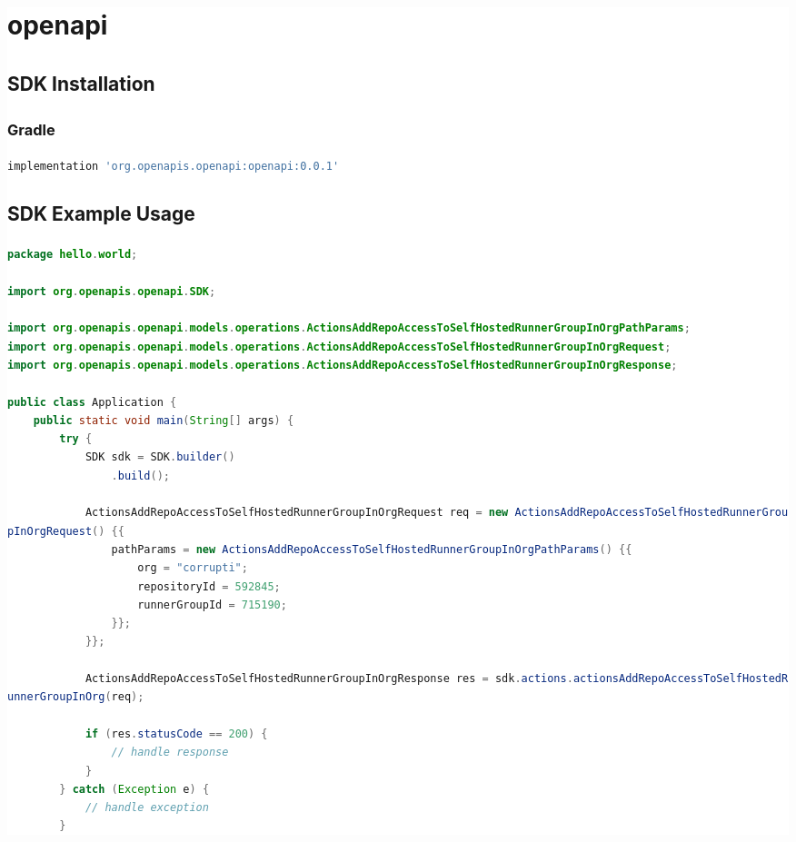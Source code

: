 # openapi


## SDK Installation

### Gradle

```groovy
implementation 'org.openapis.openapi:openapi:0.0.1'
```


## SDK Example Usage

```java
package hello.world;

import org.openapis.openapi.SDK;

import org.openapis.openapi.models.operations.ActionsAddRepoAccessToSelfHostedRunnerGroupInOrgPathParams;
import org.openapis.openapi.models.operations.ActionsAddRepoAccessToSelfHostedRunnerGroupInOrgRequest;
import org.openapis.openapi.models.operations.ActionsAddRepoAccessToSelfHostedRunnerGroupInOrgResponse;

public class Application {
    public static void main(String[] args) {
        try {
            SDK sdk = SDK.builder()
                .build();

            ActionsAddRepoAccessToSelfHostedRunnerGroupInOrgRequest req = new ActionsAddRepoAccessToSelfHostedRunnerGroupInOrgRequest() {{
                pathParams = new ActionsAddRepoAccessToSelfHostedRunnerGroupInOrgPathParams() {{
                    org = "corrupti";
                    repositoryId = 592845;
                    runnerGroupId = 715190;
                }};
            }};            

            ActionsAddRepoAccessToSelfHostedRunnerGroupInOrgResponse res = sdk.actions.actionsAddRepoAccessToSelfHostedRunnerGroupInOrg(req);

            if (res.statusCode == 200) {
                // handle response
            }
        } catch (Exception e) {
            // handle exception
        }
```
